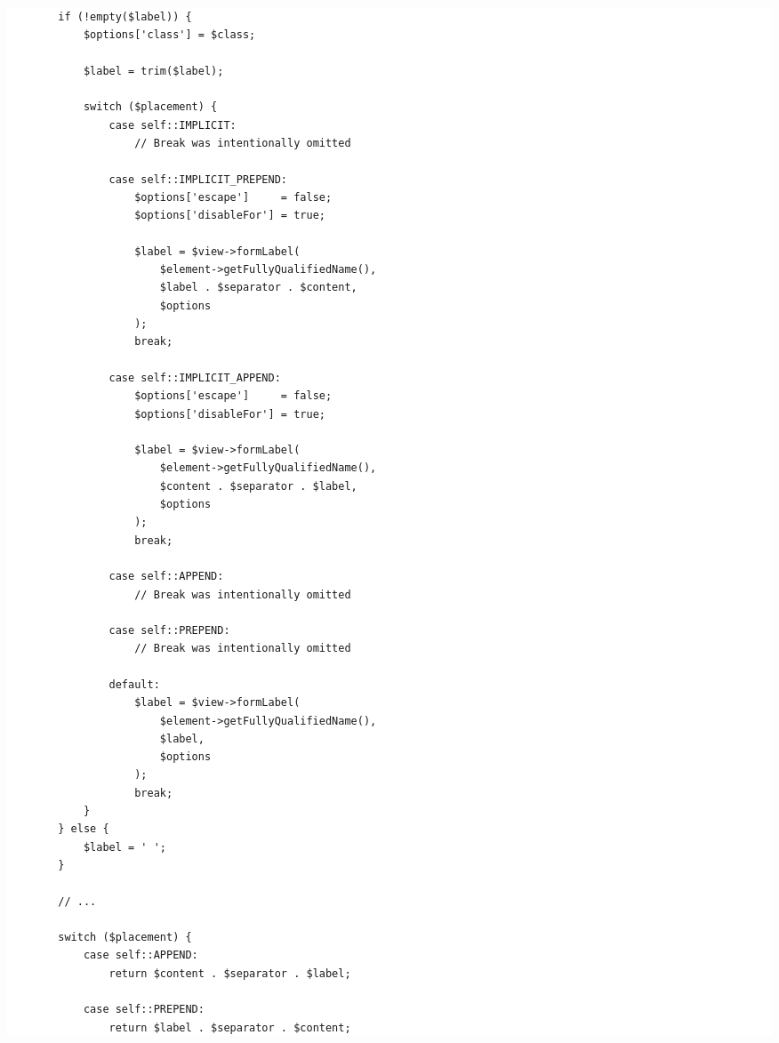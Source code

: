             if (!empty($label)) {
                $options['class'] = $class;
                
                $label = trim($label);
                
                switch ($placement) {
                    case self::IMPLICIT:
                        // Break was intentionally omitted
                    
                    case self::IMPLICIT_PREPEND:
                        $options['escape']     = false;
                        $options['disableFor'] = true;
                        
                        $label = $view->formLabel(
                            $element->getFullyQualifiedName(),
                            $label . $separator . $content,
                            $options
                        );
                        break;
                        
                    case self::IMPLICIT_APPEND:
                        $options['escape']     = false;
                        $options['disableFor'] = true;
                        
                        $label = $view->formLabel(
                            $element->getFullyQualifiedName(),
                            $content . $separator . $label,
                            $options
                        );
                        break;
                        
                    case self::APPEND:
                        // Break was intentionally omitted
                    
                    case self::PREPEND:
                        // Break was intentionally omitted
                    
                    default:
                        $label = $view->formLabel(
                            $element->getFullyQualifiedName(),
                            $label,
                            $options
                        );
                        break;
                }
            } else {
                $label = ' ';
            }
            
            // ...
            
            switch ($placement) {
                case self::APPEND:
                    return $content . $separator . $label;
                    
                case self::PREPEND:
                    return $label . $separator . $content;
                    